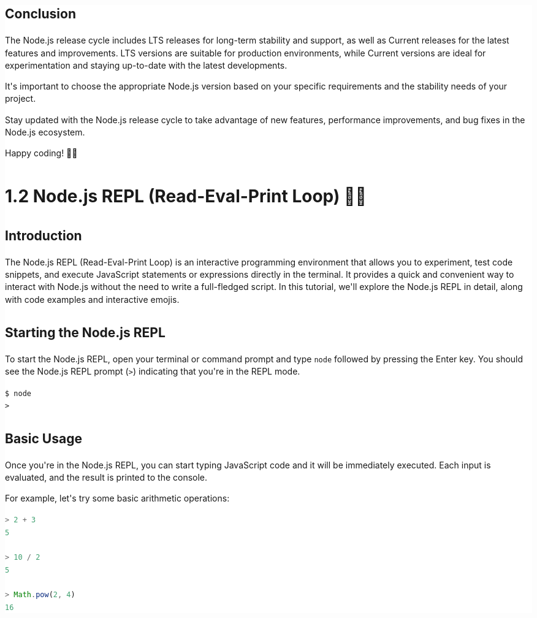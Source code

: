 ## **Conclusion**

The Node.js release cycle includes LTS releases for long-term stability and support, as well as Current releases for the latest features and improvements. LTS versions are suitable for production environments, while Current versions are ideal for experimentation and staying up-to-date with the latest developments.

It's important to choose the appropriate Node.js version based on your specific requirements and the stability needs of your project.

Stay updated with the Node.js release cycle to take advantage of new features, performance improvements, and bug fixes in the Node.js ecosystem.

Happy coding! 🚀🔄



# **1.2 Node.js REPL (Read-Eval-Print Loop)** 🔄✨

## **Introduction**

The Node.js REPL (Read-Eval-Print Loop) is an interactive programming environment that allows you to experiment, test code snippets, and execute JavaScript statements or expressions directly in the terminal. It provides a quick and convenient way to interact with Node.js without the need to write a full-fledged script. In this tutorial, we'll explore the Node.js REPL in detail, along with code examples and interactive emojis.

## **Starting the Node.js REPL**

To start the Node.js REPL, open your terminal or command prompt and type `node` followed by pressing the Enter key. You should see the Node.js REPL prompt (`>`) indicating that you're in the REPL mode.

```shell
$ node
>
```

## **Basic Usage**

Once you're in the Node.js REPL, you can start typing JavaScript code and it will be immediately executed. Each input is evaluated, and the result is printed to the console.

For example, let's try some basic arithmetic operations:

```javascript
> 2 + 3
5

> 10 / 2
5

> Math.pow(2, 4)
16
```
